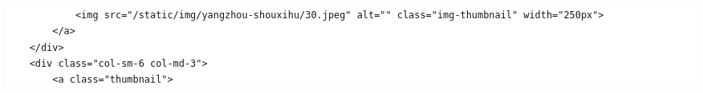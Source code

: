 				<img src="/static/img/yangzhou-shouxihu/30.jpeg" alt="" class="img-thumbnail" width="250px">
			</a>
		</div>
		<div class="col-sm-6 col-md-3">
			<a class="thumbnail">